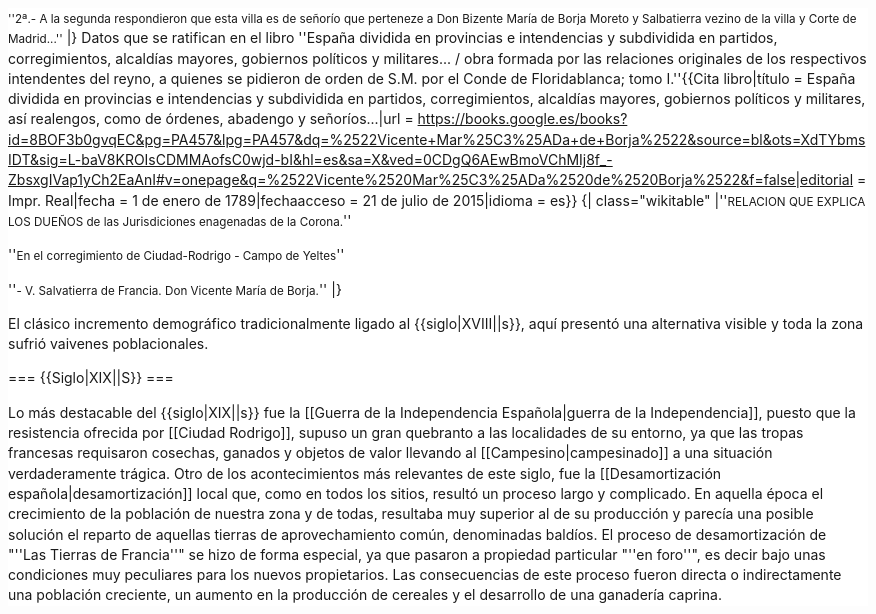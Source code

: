 <small>''2ª.- A la segunda respondieron que esta villa es de señorío que perteneze a Don Bizente María de Borja Moreto y Salbatierra vezino de la villa y Corte de Madrid...''</small>
|}
Datos que se ratifican en el libro ''España dividida en provincias e intendencias y subdividida en partidos, corregimientos, alcaldías mayores, gobiernos políticos y militares... / obra formada por las relaciones originales de los respectivos intendentes del reyno, a quienes se pidieron de orden de S.M. por el Conde de Floridablanca; tomo I.''<ref>{{Cita libro|título = España dividida en provincias e intendencias y subdividida en partidos, corregimientos, alcaldías mayores, gobiernos políticos y militares, así realengos, como de órdenes, abadengo y señoríos...|url = https://books.google.es/books?id=8BOF3b0gvqEC&pg=PA457&lpg=PA457&dq=%2522Vicente+Mar%25C3%25ADa+de+Borja%2522&source=bl&ots=XdTYbmsIDT&sig=L-baV8KROIsCDMMAofsC0wjd-bI&hl=es&sa=X&ved=0CDgQ6AEwBmoVChMIj8f_-ZbsxgIVap1yCh2EaAnI#v=onepage&q=%2522Vicente%2520Mar%25C3%25ADa%2520de%2520Borja%2522&f=false|editorial = Impr. Real|fecha = 1 de enero de 1789|fechaacceso = 21 de julio de 2015|idioma = es}}</ref>
{| class="wikitable"
|''<small>RELACION QUE EXPLICA LOS DUEÑOS de las Jurisdiciones enagenadas de la Corona.</small>''

''<small>En el corregimiento de Ciudad-Rodrigo - Campo de Yeltes</small>''

''<small>- V. Salvatierra de Francia. Don Vicente María de Borja.</small>''
|}

El clásico incremento demográfico tradicionalmente ligado al {{siglo|XVIII||s}}, aquí presentó una alternativa visible y toda la zona sufrió vaivenes poblacionales.<ref name=":0" />

=== {{Siglo|XIX||S}} === 

Lo más destacable del {{siglo|XIX||s}} fue la [[Guerra de la Independencia Española|guerra de la Independencia]], puesto que la resistencia ofrecida por [[Ciudad Rodrigo]], supuso un gran quebranto a las localidades de su entorno, ya que las tropas francesas requisaron cosechas, ganados y objetos de valor llevando al [[Campesino|campesinado]] a una situación verdaderamente trágica. Otro de los acontecimientos más relevantes de este siglo, fue la [[Desamortización española|desamortización]] local que, como en todos los sitios, resultó un proceso largo y complicado. En aquella época el crecimiento de la población de nuestra zona y de todas, resultaba muy superior al de su producción y parecía una posible solución el reparto de aquellas tierras de aprovechamiento común, denominadas baldíos. El proceso de desamortización de "''Las Tierras de Francia''" se hizo de forma especial, ya que pasaron a propiedad particular "''en foro''", es decir bajo unas condiciones muy peculiares para los nuevos propietarios. Las consecuencias de este proceso fueron directa o indirectamente una población creciente, un aumento en la producción de cereales y el desarrollo de una ganadería caprina.<ref name=":0" />
